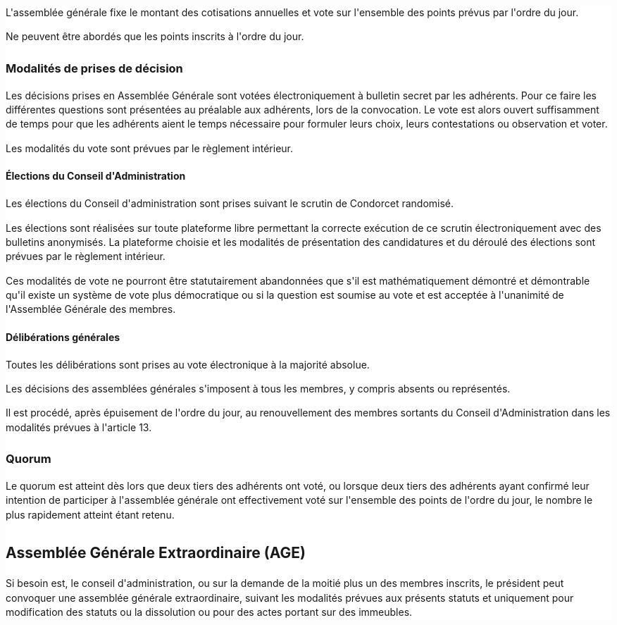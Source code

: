 L'assemblée générale fixe le montant des cotisations annuelles et vote
sur l'ensemble des points prévus par l'ordre du jour.

Ne peuvent être abordés que les points inscrits à l'ordre du jour.

### Modalités de prises de décision

Les décisions prises en Assemblée Générale sont votées électroniquement
à bulletin secret par les adhérents. Pour ce faire les différentes
questions sont présentées au préalable aux adhérents, lors de la
convocation. Le vote est alors ouvert suffisamment de temps pour que les
adhérents aient le temps nécessaire pour formuler leurs choix, leurs
contestations ou observation et voter.

Les modalités du vote sont prévues par le règlement intérieur.

#### Élections du Conseil d'Administration

Les élections du Conseil d'administration sont prises suivant le scrutin
de Condorcet randomisé.

Les élections sont réalisées sur toute plateforme libre permettant la
correcte exécution de ce scrutin électroniquement avec des bulletins
anonymisés. La plateforme choisie et les modalités de présentation des
candidatures et du déroulé des élections sont prévues par le règlement
intérieur.

Ces modalités de vote ne pourront être statutairement abandonnées que
s'il est mathématiquement démontré et démontrable qu'il existe un
système de vote plus démocratique ou si la question est soumise au vote
et est acceptée à l'unanimité de l'Assemblée Générale des membres.

#### Délibérations générales

Toutes les délibérations sont prises au vote électronique à la majorité
absolue.

Les décisions des assemblées générales s'imposent à tous les membres, y
compris absents ou représentés.

Il est procédé, après épuisement de l'ordre du jour, au renouvellement
des membres sortants du Conseil d'Administration dans les modalités
prévues à l'article 13.

### Quorum

Le quorum est atteint dès lors que deux tiers des adhérents ont voté, ou
lorsque deux tiers des adhérents ayant confirmé leur intention de
participer à l'assemblée générale ont effectivement voté sur l'ensemble
des points de l'ordre du jour, le nombre le plus rapidement atteint
étant retenu.

## Assemblée Générale Extraordinaire (AGE)

Si besoin est, le conseil d'administration, ou sur la demande de la
moitié plus un des membres inscrits, le président peut convoquer une
assemblée générale extraordinaire, suivant les modalités prévues aux
présents statuts et uniquement pour modification des statuts ou la
dissolution ou pour des actes portant sur des immeubles.
